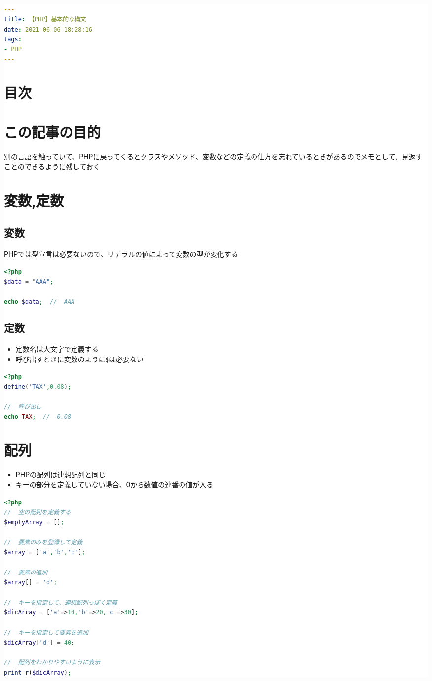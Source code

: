 ```yaml
---
title: 【PHP】基本的な構文
date: 2021-06-06 18:28:16
tags:
- PHP
---
```

# 目次



# この記事の目的
別の言語を触っていて、PHPに戻ってくるとクラスやメソッド、変数などの定義の仕方を忘れているときがあるのでメモとして、見返すことのできるように残しておく

# 変数,定数
## 変数
PHPでは型宣言は必要ないので、リテラルの値によって変数の型が変化する
```php
<?php
$data = "AAA";

echo $data;  //  AAA
```

## 定数
- 定数名は大文字で定義する
- 呼び出すときに変数のように`$`は必要ない
```php
<?php
define('TAX',0.08);

//  呼び出し
echo TAX;  //  0.08
```

# 配列
- PHPの配列は連想配列と同じ
- キーの部分を定義していない場合、0から数値の連番の値が入る
```php
<?php
//  空の配列を定義する
$emptyArray = [];

//  要素のみを登録して定義
$array = ['a','b','c'];

//  要素の追加
$array[] = 'd';

//  キーを指定して、連想配列っぽく定義
$dicArray = ['a'=>10,'b'=>20,'c'=>30];

//  キーを指定して要素を追加
$dicArray['d'] = 40;

//  配列をわかりやすいように表示
print_r($dicArray);
```